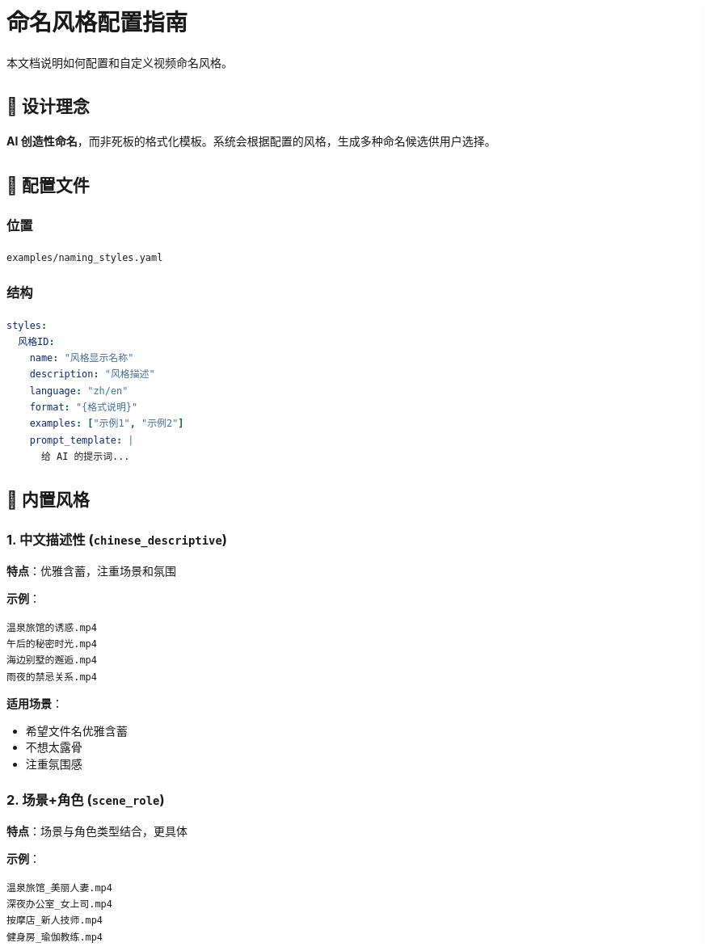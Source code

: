 # 命名风格配置指南

本文档说明如何配置和自定义视频命名风格。

## 📝 设计理念

**AI 创造性命名**，而非死板的格式化模板。系统会根据配置的风格，生成多种命名候选供用户选择。

## 📁 配置文件

### 位置
```
examples/naming_styles.yaml
```

### 结构
```yaml
styles:
  风格ID:
    name: "风格显示名称"
    description: "风格描述"
    language: "zh/en"
    format: "{格式说明}"
    examples: ["示例1", "示例2"]
    prompt_template: |
      给 AI 的提示词...
```

## 🎨 内置风格

### 1. 中文描述性 (`chinese_descriptive`)
**特点**：优雅含蓄，注重场景和氛围

**示例**：
```
温泉旅馆的诱惑.mp4
午后的秘密时光.mp4
海边别墅的邂逅.mp4
雨夜的禁忌关系.mp4
```

**适用场景**：
- 希望文件名优雅含蓄
- 不想太露骨
- 注重氛围感

### 2. 场景+角色 (`scene_role`)
**特点**：场景与角色类型结合，更具体

**示例**：
```
温泉旅馆_美丽人妻.mp4
深夜办公室_女上司.mp4
按摩店_新人技师.mp4
健身房_瑜伽教练.mp4
```
